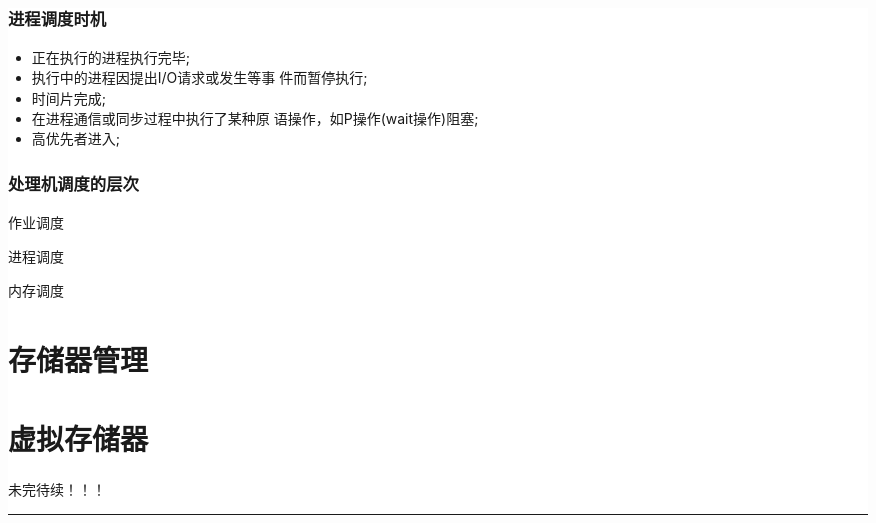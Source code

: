 ### 进程调度时机

- 正在执行的进程执行完毕; 
- 执行中的进程因提出I/O请求或发生等事 件而暂停执行; 
- 时间片完成; 
- 在进程通信或同步过程中执行了某种原 语操作，如P操作(wait操作)阻塞; 
- 高优先者进入; 



### 处理机调度的层次

作业调度

进程调度

内存调度



# 存储器管理



# 虚拟存储器



未完待续！！！



-----




